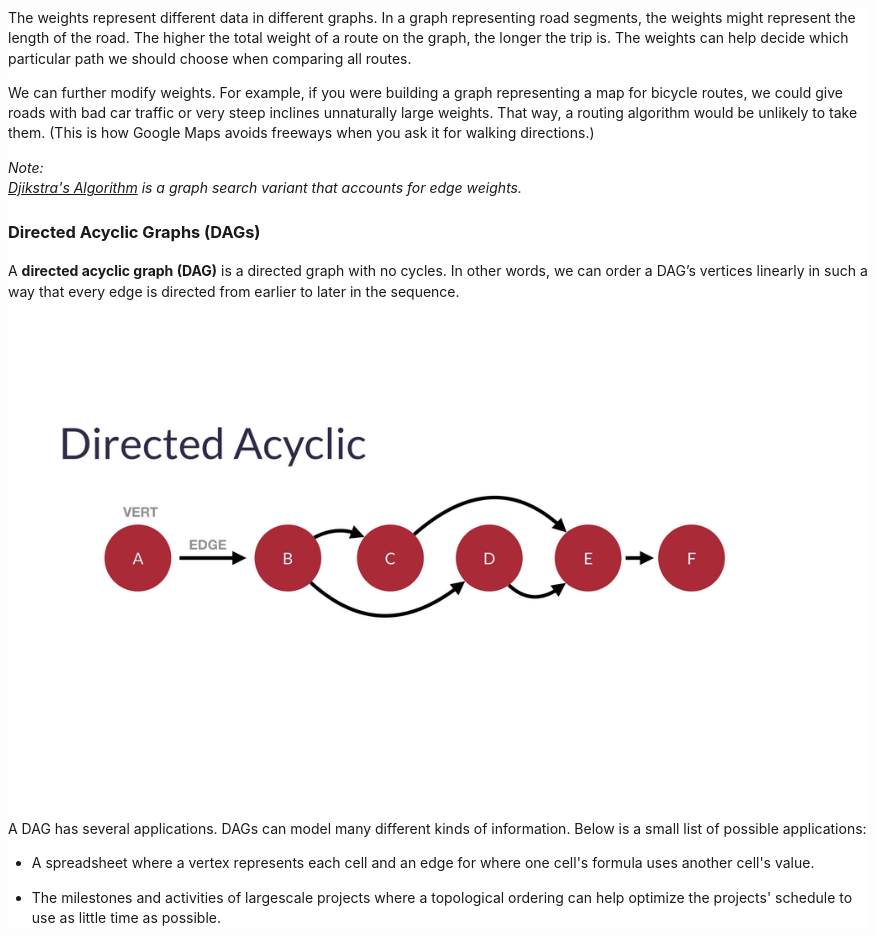 The weights represent different data in different graphs. In a graph representing road segments, the weights might represent the length of the road. The higher the total weight of a route on the graph, the longer the trip is. The weights can help decide which particular path we should choose when comparing all routes.

We can further modify weights. For example, if you were building a graph representing a map for bicycle routes, we could give roads with bad car traffic or very steep inclines unnaturally large weights. That way, a routing algorithm would be unlikely to take them. (This is how Google Maps avoids freeways when you ask it for walking directions.)

*Note:  
    [Djikstra's Algorithm](https://en.wikipedia.org/wiki/Dijkstra%27s_algorithm) is a graph search variant that accounts for edge weights.*

### Directed Acyclic Graphs (DAGs)
A **directed acyclic graph (DAG)** is a directed graph with no cycles. In other words, we can order a DAG’s vertices linearly in such a way that every edge is directed from earlier to later in the sequence.

![Directed Acyclic Graph](https://raw.githubusercontent.com/jmmiddour/CSPT19/main/1.3_Data_Structures_and_Algorithms_II/images/directed_acyclic_graph.jpg?token=APLSS6NJ3RDJ57PCFEF3QQDAOUURK)

A DAG has several applications. DAGs can model many different kinds of information. Below is a small list of possible applications:

- A spreadsheet where a vertex represents each cell and an edge for where one cell's formula uses another cell's value.

- The milestones and activities of largescale projects where a topological ordering can help optimize the projects' schedule to use as little time as possible.
